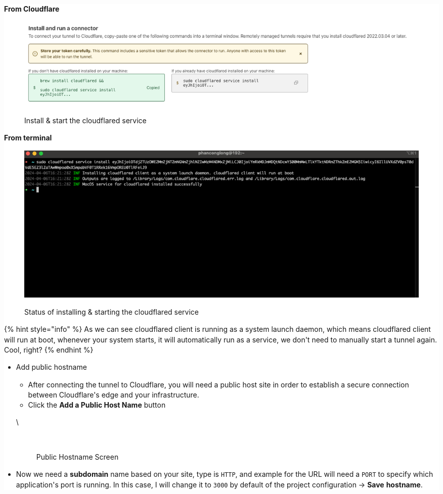**From Cloudflare**

<figure><img src="../.gitbook/assets/image (12).png" alt=""><figcaption><p>Install &#x26; start the cloudflared service</p></figcaption></figure>

**From terminal**

<figure><img src="../.gitbook/assets/image (13).png" alt=""><figcaption><p>Status of installing &#x26; starting the cloudflared service</p></figcaption></figure>

{% hint style="info" %}
As we can see cloudflared client is running as a system launch daemon, which means cloudflared client will run at boot, whenever your system starts, it will automatically run as a service, we don't need to manually start a tunnel again. Cool, right?
{% endhint %}

*   Add public hostname

    * After connecting the tunnel to Cloudflare, you will need a public host site in order to establish a secure connection between Cloudflare's edge and your infrastructure.
    * Click the **Add a Public Host Name** button

    &#x20;\


    <figure><img src="https://img001.prntscr.com/file/img001/63b5C5DsR_-Ujl_xhU_Jfw.png" alt=""><figcaption><p>Public Hostname Screen</p></figcaption></figure>
* Now we need a **subdomain** name based on your site, type is `HTTP`, and example for the URL will need a `PORT` to specify which application's port is running. In this case, I will change it to `3000` by default of the project configuration -> **Save** **hostname**.
